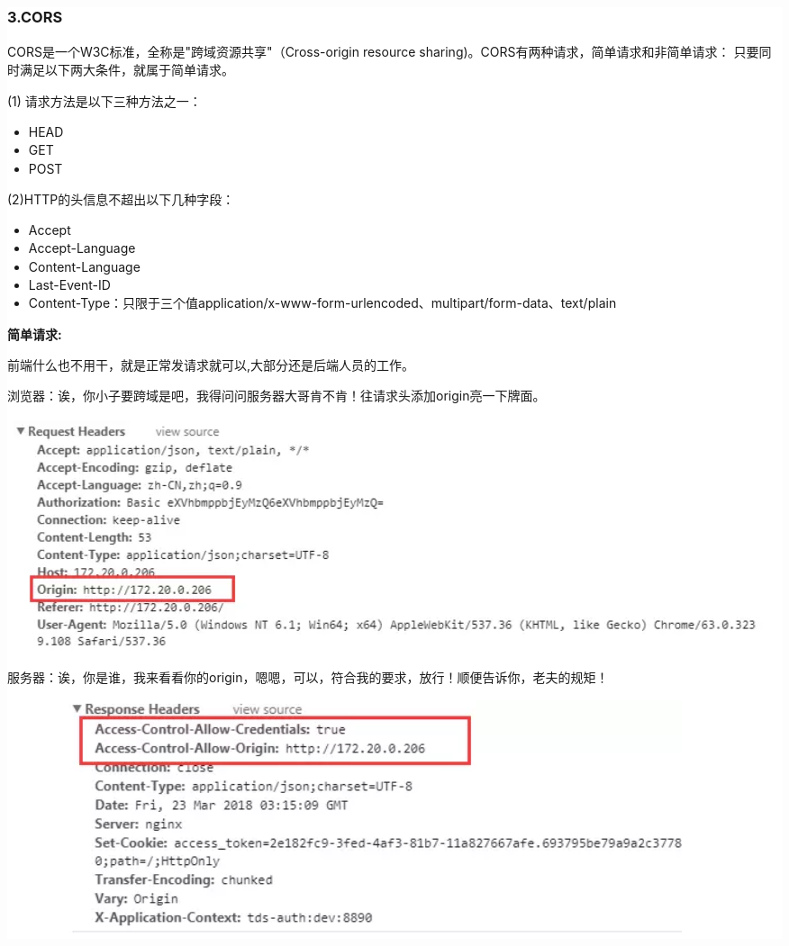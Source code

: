 ### 3.CORS
CORS是一个W3C标准，全称是"跨域资源共享"（Cross-origin resource sharing)。CORS有两种请求，简单请求和非简单请求：
只要同时满足以下两大条件，就属于简单请求。

(1) 请求方法是以下三种方法之一：
* HEAD
* GET
* POST

(2)HTTP的头信息不超出以下几种字段：
* Accept
* Accept-Language
* Content-Language
* Last-Event-ID
* Content-Type：只限于三个值application/x-www-form-urlencoded、multipart/form-data、text/plain

**简单请求:**

前端什么也不用干，就是正常发请求就可以,大部分还是后端人员的工作。

浏览器：诶，你小子要跨域是吧，我得问问服务器大哥肯不肯！往请求头添加origin亮一下牌面。

![image](../.vuepress/public/images/kuayu/requestHeader.png)

服务器：诶，你是谁，我来看看你的origin，嗯嗯，可以，符合我的要求，放行！顺便告诉你，老夫的规矩！

![image](../.vuepress/public/images/kuayu/responseHeader.png)
